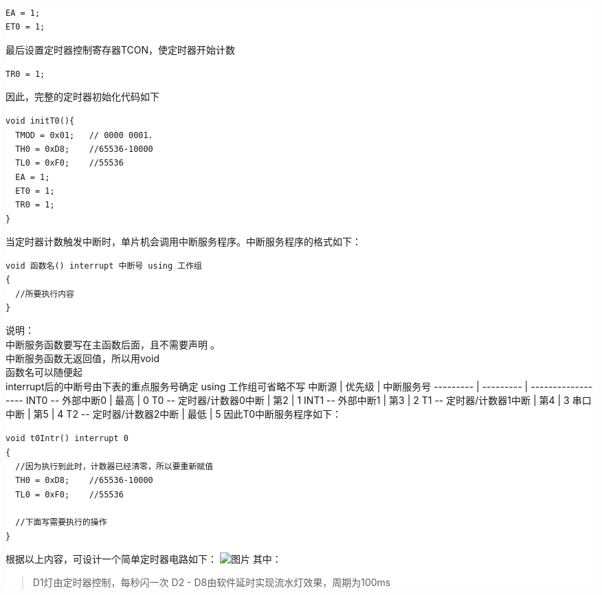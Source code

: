 ``` clike
EA = 1;
ET0 = 1;
```
最后设置定时器控制寄存器TCON，使定时器开始计数

``` clike
TR0 = 1;
```
因此，完整的定时器初始化代码如下

``` clike
void initT0(){
  TMOD = 0x01;   // 0000 0001.
  TH0 = 0xD8;    //65536-10000
  TL0 = 0xF0;    //55536
  EA = 1;
  ET0 = 1;
  TR0 = 1;
}
```
当定时器计数触发中断时，单片机会调用中断服务程序。中断服务程序的格式如下：

``` clike
void 函数名() interrupt 中断号 using 工作组
{
  //所要执行内容
}
```
说明：    
中断服务函数要写在主函数后面，且不需要声明 。    
中断服务函数无返回值，所以用void    
函数名可以随便起    
interrupt后的中断号由下表的重点服务号确定
using 工作组可省略不写
 中断源  |  优先级  |  中断服务号
--------- | --------- | ------------------
INT0 -- 外部中断0 | 最高 | 0
T0 -- 定时器/计数器0中断 | 第2 | 1
INT1 -- 外部中断1 | 第3 | 2
T1 -- 定时器/计数器1中断 | 第4 | 3
串口中断 | 第5 | 4
T2 -- 定时器/计数器2中断 | 最低 | 5
因此T0中断服务程序如下：

``` clike
void t0Intr() interrupt 0
{
  //因为执行到此时，计数器已经清零，所以要重新赋值
  TH0 = 0xD8;    //65536-10000
  TL0 = 0xF0;    //55536
  
  //下面写需要执行的操作
}
```
根据以上内容，可设计一个简单定时器电路如下：
 ![图片](https://raw.githubusercontent.com/ChasorG/ChasorG.github.io/master/_posts/181125/1.png)
其中：
> D1灯由定时器控制，每秒闪一次
> D2 - D8由软件延时实现流水灯效果，周期为100ms    
